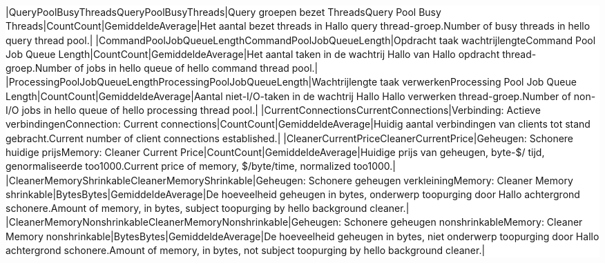 |<span data-ttu-id="69c28-147">QueryPoolBusyThreads</span><span class="sxs-lookup"><span data-stu-id="69c28-147">QueryPoolBusyThreads</span></span>|<span data-ttu-id="69c28-148">Query groepen bezet Threads</span><span class="sxs-lookup"><span data-stu-id="69c28-148">Query Pool Busy Threads</span></span>|<span data-ttu-id="69c28-149">Count</span><span class="sxs-lookup"><span data-stu-id="69c28-149">Count</span></span>|<span data-ttu-id="69c28-150">Gemiddelde</span><span class="sxs-lookup"><span data-stu-id="69c28-150">Average</span></span>|<span data-ttu-id="69c28-151">Het aantal bezet threads in Hallo query thread-groep.</span><span class="sxs-lookup"><span data-stu-id="69c28-151">Number of busy threads in hello query thread pool.</span></span>|
|<span data-ttu-id="69c28-152">CommandPoolJobQueueLength</span><span class="sxs-lookup"><span data-stu-id="69c28-152">CommandPoolJobQueueLength</span></span>|<span data-ttu-id="69c28-153">Opdracht taak wachtrijlengte</span><span class="sxs-lookup"><span data-stu-id="69c28-153">Command Pool Job Queue Length</span></span>|<span data-ttu-id="69c28-154">Count</span><span class="sxs-lookup"><span data-stu-id="69c28-154">Count</span></span>|<span data-ttu-id="69c28-155">Gemiddelde</span><span class="sxs-lookup"><span data-stu-id="69c28-155">Average</span></span>|<span data-ttu-id="69c28-156">Het aantal taken in de wachtrij Hallo van Hallo opdracht thread-groep.</span><span class="sxs-lookup"><span data-stu-id="69c28-156">Number of jobs in hello queue of hello command thread pool.</span></span>|
|<span data-ttu-id="69c28-157">ProcessingPoolJobQueueLength</span><span class="sxs-lookup"><span data-stu-id="69c28-157">ProcessingPoolJobQueueLength</span></span>|<span data-ttu-id="69c28-158">Wachtrijlengte taak verwerken</span><span class="sxs-lookup"><span data-stu-id="69c28-158">Processing Pool Job Queue Length</span></span>|<span data-ttu-id="69c28-159">Count</span><span class="sxs-lookup"><span data-stu-id="69c28-159">Count</span></span>|<span data-ttu-id="69c28-160">Gemiddelde</span><span class="sxs-lookup"><span data-stu-id="69c28-160">Average</span></span>|<span data-ttu-id="69c28-161">Aantal niet-I/O-taken in de wachtrij Hallo Hallo verwerken thread-groep.</span><span class="sxs-lookup"><span data-stu-id="69c28-161">Number of non-I/O jobs in hello queue of hello processing thread pool.</span></span>|
|<span data-ttu-id="69c28-162">CurrentConnections</span><span class="sxs-lookup"><span data-stu-id="69c28-162">CurrentConnections</span></span>|<span data-ttu-id="69c28-163">Verbinding: Actieve verbindingen</span><span class="sxs-lookup"><span data-stu-id="69c28-163">Connection: Current connections</span></span>|<span data-ttu-id="69c28-164">Count</span><span class="sxs-lookup"><span data-stu-id="69c28-164">Count</span></span>|<span data-ttu-id="69c28-165">Gemiddelde</span><span class="sxs-lookup"><span data-stu-id="69c28-165">Average</span></span>|<span data-ttu-id="69c28-166">Huidig aantal verbindingen van clients tot stand gebracht.</span><span class="sxs-lookup"><span data-stu-id="69c28-166">Current number of client connections established.</span></span>|
|<span data-ttu-id="69c28-167">CleanerCurrentPrice</span><span class="sxs-lookup"><span data-stu-id="69c28-167">CleanerCurrentPrice</span></span>|<span data-ttu-id="69c28-168">Geheugen: Schonere huidige prijs</span><span class="sxs-lookup"><span data-stu-id="69c28-168">Memory: Cleaner Current Price</span></span>|<span data-ttu-id="69c28-169">Count</span><span class="sxs-lookup"><span data-stu-id="69c28-169">Count</span></span>|<span data-ttu-id="69c28-170">Gemiddelde</span><span class="sxs-lookup"><span data-stu-id="69c28-170">Average</span></span>|<span data-ttu-id="69c28-171">Huidige prijs van geheugen, byte-$/ tijd, genormaliseerde too1000.</span><span class="sxs-lookup"><span data-stu-id="69c28-171">Current price of memory, $/byte/time, normalized too1000.</span></span>|
|<span data-ttu-id="69c28-172">CleanerMemoryShrinkable</span><span class="sxs-lookup"><span data-stu-id="69c28-172">CleanerMemoryShrinkable</span></span>|<span data-ttu-id="69c28-173">Geheugen: Schonere geheugen verkleining</span><span class="sxs-lookup"><span data-stu-id="69c28-173">Memory: Cleaner Memory shrinkable</span></span>|<span data-ttu-id="69c28-174">Bytes</span><span class="sxs-lookup"><span data-stu-id="69c28-174">Bytes</span></span>|<span data-ttu-id="69c28-175">Gemiddelde</span><span class="sxs-lookup"><span data-stu-id="69c28-175">Average</span></span>|<span data-ttu-id="69c28-176">De hoeveelheid geheugen in bytes, onderwerp toopurging door Hallo achtergrond schonere.</span><span class="sxs-lookup"><span data-stu-id="69c28-176">Amount of memory, in bytes, subject toopurging by hello background cleaner.</span></span>|
|<span data-ttu-id="69c28-177">CleanerMemoryNonshrinkable</span><span class="sxs-lookup"><span data-stu-id="69c28-177">CleanerMemoryNonshrinkable</span></span>|<span data-ttu-id="69c28-178">Geheugen: Schonere geheugen nonshrinkable</span><span class="sxs-lookup"><span data-stu-id="69c28-178">Memory: Cleaner Memory nonshrinkable</span></span>|<span data-ttu-id="69c28-179">Bytes</span><span class="sxs-lookup"><span data-stu-id="69c28-179">Bytes</span></span>|<span data-ttu-id="69c28-180">Gemiddelde</span><span class="sxs-lookup"><span data-stu-id="69c28-180">Average</span></span>|<span data-ttu-id="69c28-181">De hoeveelheid geheugen in bytes, niet onderwerp toopurging door Hallo achtergrond schonere.</span><span class="sxs-lookup"><span data-stu-id="69c28-181">Amount of memory, in bytes, not subject toopurging by hello background cleaner.</span></span>|